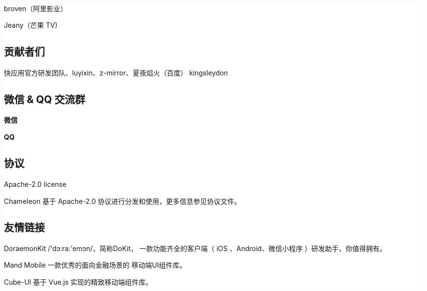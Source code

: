 broven（阿里影业）

Jeany（芒果 TV)

贡献者们
----

快应用官方研发团队、luyixin、z-mirror、夏夜焰火（百度） kingsleydon

微信 & QQ 交流群
-----------

**微信**  

  

**QQ**  

协议
--

Apache-2.0 license

Chameleon 基于 Apache-2.0 协议进行分发和使用，更多信息参见协议文件。

友情链接
----

DoraemonKit /'dɔ:ra:'emɔn/，简称DoKit， 一款功能齐全的客户端（ iOS 、Android、微信小程序 ）研发助手，你值得拥有。

Mand Mobile 一款优秀的面向金融场景的 移动端UI组件库。

Cube-UI 基于 Vue.js 实现的精致移动端组件库。
